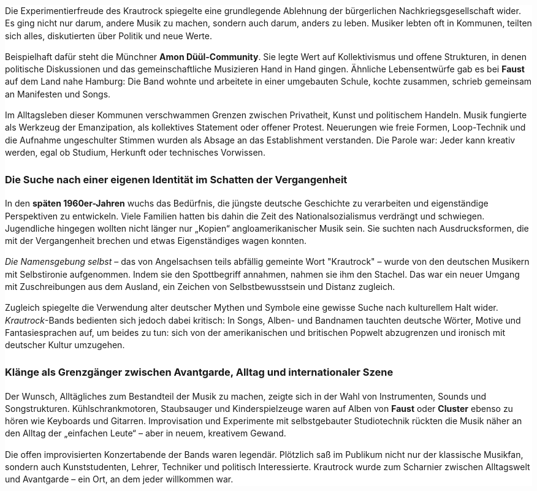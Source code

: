 Die Experimentierfreude des Krautrock spiegelte eine grundlegende Ablehnung der bürgerlichen
Nachkriegsgesellschaft wider. Es ging nicht nur darum, andere Musik zu machen, sondern auch darum,
anders zu leben. Musiker lebten oft in Kommunen, teilten sich alles, diskutierten über Politik und
neue Werte.

Beispielhaft dafür steht die Münchner **Amon Düül-Community**. Sie legte Wert auf Kollektivismus und
offene Strukturen, in denen politische Diskussionen und das gemeinschaftliche Musizieren Hand in
Hand gingen. Ähnliche Lebensentwürfe gab es bei **Faust** auf dem Land nahe Hamburg: Die Band wohnte
und arbeitete in einer umgebauten Schule, kochte zusammen, schrieb gemeinsam an Manifesten und
Songs.

Im Alltagsleben dieser Kommunen verschwammen Grenzen zwischen Privatheit, Kunst und politischem
Handeln. Musik fungierte als Werkzeug der Emanzipation, als kollektives Statement oder offener
Protest. Neuerungen wie freie Formen, Loop-Technik und die Aufnahme ungeschulter Stimmen wurden als
Absage an das Establishment verstanden. Die Parole war: Jeder kann kreativ werden, egal ob Studium,
Herkunft oder technisches Vorwissen.

### Die Suche nach einer eigenen Identität im Schatten der Vergangenheit

In den **späten 1960er-Jahren** wuchs das Bedürfnis, die jüngste deutsche Geschichte zu verarbeiten
und eigenständige Perspektiven zu entwickeln. Viele Familien hatten bis dahin die Zeit des
Nationalsozialismus verdrängt und schwiegen. Jugendliche hingegen wollten nicht länger nur „Kopien“
angloamerikanischer Musik sein. Sie suchten nach Ausdrucksformen, die mit der Vergangenheit brechen
und etwas Eigenständiges wagen konnten.

_Die Namensgebung selbst_ – das von Angelsachsen teils abfällig gemeinte Wort "Krautrock" – wurde
von den deutschen Musikern mit Selbstironie aufgenommen. Indem sie den Spottbegriff annahmen, nahmen
sie ihm den Stachel. Das war ein neuer Umgang mit Zuschreibungen aus dem Ausland, ein Zeichen von
Selbstbewusstsein und Distanz zugleich.

Zugleich spiegelte die Verwendung alter deutscher Mythen und Symbole eine gewisse Suche nach
kulturellem Halt wider. _Krautrock_-Bands bedienten sich jedoch dabei kritisch: In Songs, Alben- und
Bandnamen tauchten deutsche Wörter, Motive und Fantasiesprachen auf, um beides zu tun: sich von der
amerikanischen und britischen Popwelt abzugrenzen und ironisch mit deutscher Kultur umzugehen.

### Klänge als Grenzgänger zwischen Avantgarde, Alltag und internationaler Szene

Der Wunsch, Alltägliches zum Bestandteil der Musik zu machen, zeigte sich in der Wahl von
Instrumenten, Sounds und Songstrukturen. Kühlschrankmotoren, Staubsauger und Kinderspielzeuge waren
auf Alben von **Faust** oder **Cluster** ebenso zu hören wie Keyboards und Gitarren. Improvisation
und Experimente mit selbstgebauter Studiotechnik rückten die Musik näher an den Alltag der
„einfachen Leute“ – aber in neuem, kreativem Gewand.

Die offen improvisierten Konzertabende der Bands waren legendär. Plötzlich saß im Publikum nicht nur
der klassische Musikfan, sondern auch Kunststudenten, Lehrer, Techniker und politisch Interessierte.
Krautrock wurde zum Scharnier zwischen Alltagswelt und Avantgarde – ein Ort, an dem jeder willkommen
war.
